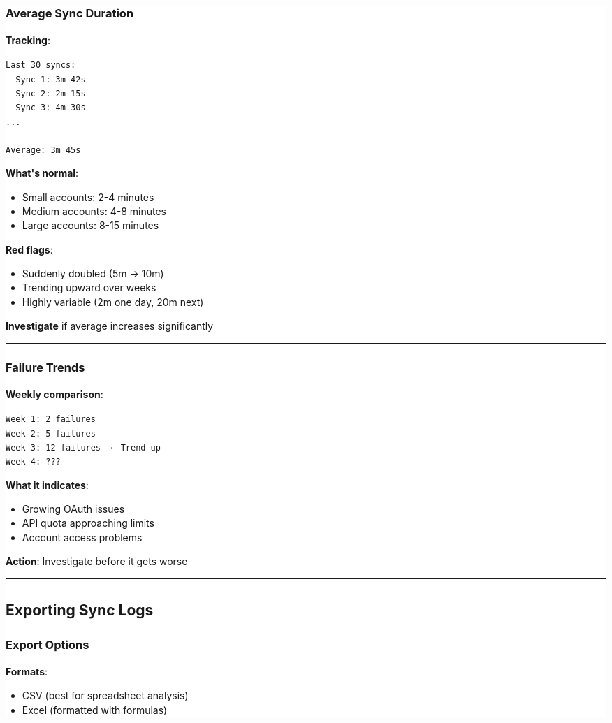 
### Average Sync Duration

**Tracking**:
```
Last 30 syncs:
- Sync 1: 3m 42s
- Sync 2: 2m 15s
- Sync 3: 4m 30s
...

Average: 3m 45s
```

**What's normal**:
- Small accounts: 2-4 minutes
- Medium accounts: 4-8 minutes
- Large accounts: 8-15 minutes

**Red flags**:
- Suddenly doubled (5m → 10m)
- Trending upward over weeks
- Highly variable (2m one day, 20m next)

**Investigate** if average increases significantly

---

### Failure Trends

**Weekly comparison**:
```
Week 1: 2 failures
Week 2: 5 failures
Week 3: 12 failures  ← Trend up
Week 4: ???
```

**What it indicates**:
- Growing OAuth issues
- API quota approaching limits
- Account access problems

**Action**: Investigate before it gets worse

---

## Exporting Sync Logs

### Export Options

**Formats**:
- CSV (best for spreadsheet analysis)
- Excel (formatted with formulas)
